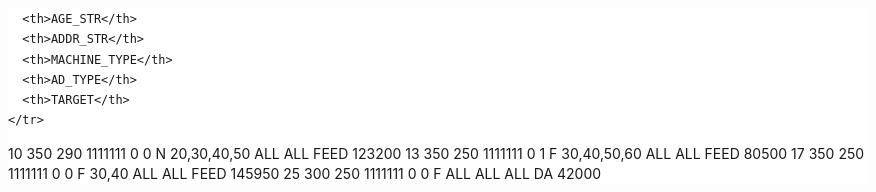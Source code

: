       <th>AGE_STR</th>
      <th>ADDR_STR</th>
      <th>MACHINE_TYPE</th>
      <th>AD_TYPE</th>
      <th>TARGET</th>
    </tr>
  </thead>
  <tbody>
    <tr>
      <th>10</th>
      <td>350</td>
      <td>290</td>
      <td>1111111</td>
      <td>0</td>
      <td>0</td>
      <td>N</td>
      <td>20,30,40,50</td>
      <td>ALL</td>
      <td>ALL</td>
      <td>FEED</td>
      <td>123200</td>
    </tr>
    <tr>
      <th>13</th>
      <td>350</td>
      <td>250</td>
      <td>1111111</td>
      <td>0</td>
      <td>1</td>
      <td>F</td>
      <td>30,40,50,60</td>
      <td>ALL</td>
      <td>ALL</td>
      <td>FEED</td>
      <td>80500</td>
    </tr>
    <tr>
      <th>17</th>
      <td>350</td>
      <td>250</td>
      <td>1111111</td>
      <td>0</td>
      <td>0</td>
      <td>F</td>
      <td>30,40</td>
      <td>ALL</td>
      <td>ALL</td>
      <td>FEED</td>
      <td>145950</td>
    </tr>
    <tr>
      <th>25</th>
      <td>300</td>
      <td>250</td>
      <td>1111111</td>
      <td>0</td>
      <td>0</td>
      <td>F</td>
      <td>ALL</td>
      <td>ALL</td>
      <td>ALL</td>
      <td>DA</td>
      <td>42000</td>
    </tr>